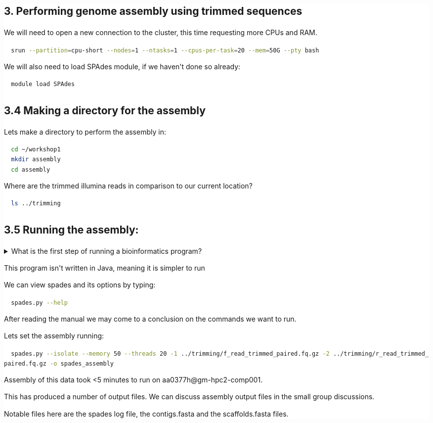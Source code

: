 

## 3. Performing genome assembly using trimmed sequences

We will need to open a new connection to the cluster, this time requesting more CPUs and RAM.

```bash
  srun --partition=cpu-short --nodes=1 --ntasks=1 --cpus-per-task=20 --mem=50G --pty bash
```

We will also need to load SPAdes module, if we haven't done so already:

```bash
  module load SPAdes
```

## 3.4 Making a directory for the assembly

Lets make a directory to perform the assembly in:

```bash
  cd ~/workshop1
  mkdir assembly
  cd assembly
```

Where are the trimmed illumina reads in comparison to our current location?

```bash
  ls ../trimming
```

## 3.5 Running the assembly:

<details><summary>What is the first step of running a bioinformatics program?</summary></details>

This program isn't written in Java, meaning it is simpler to run

We can view spades and its options by typing:

```bash
  spades.py --help
```

After reading the manual we may come to a conclusion on the commands we want to run.

Lets set the assembly running:

```bash
  spades.py --isolate --memory 50 --threads 20 -1 ../trimming/f_read_trimmed_paired.fq.gz -2 ../trimming/r_read_trimmed_paired.fq.gz -o spades_assembly
```

Assembly of this data took <5 minutes to run on aa0377h@gm-hpc2-comp001.

This has produced a number of output files. We can discuss assembly output files
in the small group discussions.

Notable files here are the spades log file, the contigs.fasta and the
scaffolds.fasta files.
